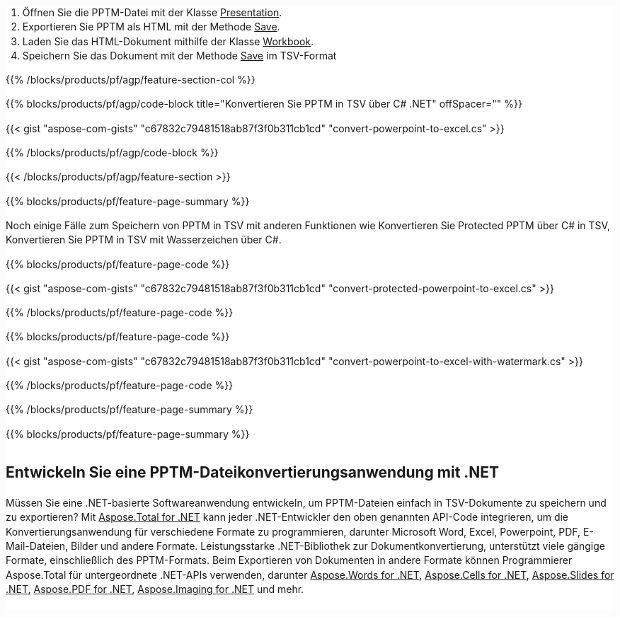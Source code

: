 
1. Öffnen Sie die PPTM-Datei mit der Klasse [Presentation](https://reference.aspose.com/slides/net/aspose.slides/presentation).
2. Exportieren Sie PPTM als HTML mit der Methode [Save](https://reference.aspose.com/slides/net/aspose.slides.presentation/save/methods/5).
3. Laden Sie das HTML-Dokument mithilfe der Klasse [Workbook](https://reference.aspose.com/cells/net/aspose.cells/workbook).
4. Speichern Sie das Dokument mit der Methode [Save](https://reference.aspose.com/cells/net/aspose.cells.workbook/save/methods/4) im TSV-Format



{{% /blocks/products/pf/agp/feature-section-col %}}

{{% blocks/products/pf/agp/code-block title="Konvertieren Sie PPTM in TSV über C# .NET" offSpacer="" %}}

{{< gist "aspose-com-gists" "c67832c79481518ab87f3f0b311cb1cd" "convert-powerpoint-to-excel.cs" >}}

{{% /blocks/products/pf/agp/code-block %}}

{{< /blocks/products/pf/agp/feature-section >}}

{{% blocks/products/pf/feature-page-summary %}}

Noch einige Fälle zum Speichern von PPTM in TSV mit anderen Funktionen wie Konvertieren Sie Protected PPTM über C# in TSV, Konvertieren Sie PPTM in TSV mit Wasserzeichen über C#.

{{% blocks/products/pf/feature-page-code %}}

{{< gist "aspose-com-gists" "c67832c79481518ab87f3f0b311cb1cd" "convert-protected-powerpoint-to-excel.cs" >}}

{{% /blocks/products/pf/feature-page-code  %}}

{{% blocks/products/pf/feature-page-code %}}

{{< gist "aspose-com-gists" "c67832c79481518ab87f3f0b311cb1cd" "convert-powerpoint-to-excel-with-watermark.cs" >}}

{{% /blocks/products/pf/feature-page-code  %}}



{{% /blocks/products/pf/feature-page-summary %}}

{{% blocks/products/pf/feature-page-summary %}}

<h2>Entwickeln Sie eine PPTM-Dateikonvertierungsanwendung mit .NET</h2>

Müssen Sie eine .NET-basierte Softwareanwendung entwickeln, um PPTM-Dateien einfach in TSV-Dokumente zu speichern und zu exportieren? Mit [Aspose.Total for .NET](https://products.aspose.com/total/de/net/) kann jeder .NET-Entwickler den oben genannten API-Code integrieren, um die Konvertierungsanwendung für verschiedene Formate zu programmieren, darunter Microsoft Word, Excel, Powerpoint, PDF, E-Mail-Dateien, Bilder und andere Formate. Leistungsstarke .NET-Bibliothek zur Dokumentkonvertierung, unterstützt viele gängige Formate, einschließlich des PPTM-Formats. Beim Exportieren von Dokumenten in andere Formate können Programmierer Aspose.Total für untergeordnete .NET-APIs verwenden, darunter [Aspose.Words for .NET](https://products.aspose.com/words/de/net/), [Aspose.Cells for .NET](https://products.aspose.com/cells/de/net/), [Aspose.Slides for .NET](https://products.aspose.com/slides/de/net/), [Aspose.PDF for .NET](https://products.aspose.com/pdf/de/net/), [Aspose.Imaging for .NET](https://products.aspose.com/imaging/de/net/) und mehr.<br /><br />

